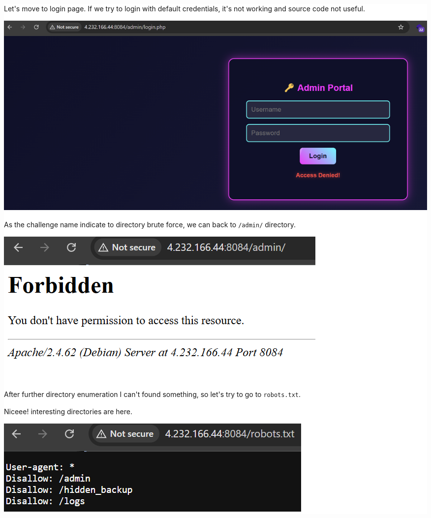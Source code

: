 Let's move to login page. If we try to login with default credentials, it's not working and source code not useful.

![Challenge_9.2](/assets/images/ctf_writeups/CAT_Reloaded_CTF/Challenge_9.2.png)

As the challenge name indicate to directory brute force, we can back to `/admin/` directory.

![Challenge_9.3](/assets/images/ctf_writeups/CAT_Reloaded_CTF/Challenge_9.3.png)

After further directory enumeration I can't found something, so let's try to go to `robots.txt`.

Niceee! interesting directories are here.

![Challenge_9.4](/assets/images/ctf_writeups/CAT_Reloaded_CTF/Challenge_9.4.png)
